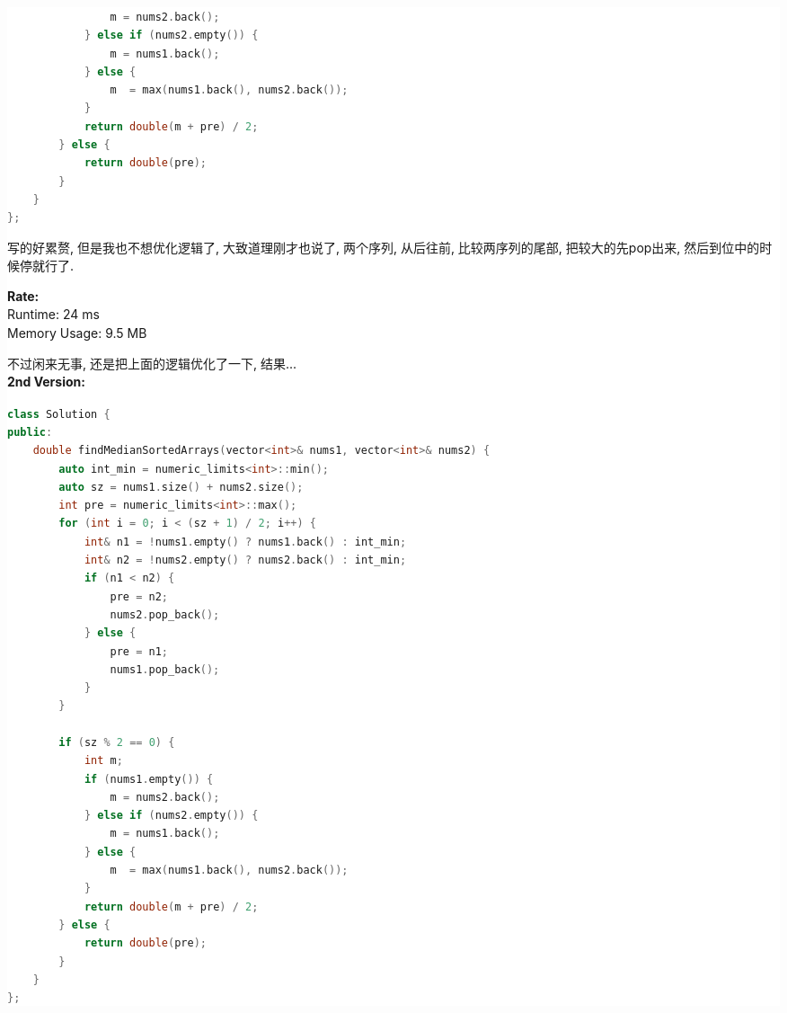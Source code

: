 ```c++
                m = nums2.back();
            } else if (nums2.empty()) {
                m = nums1.back();
            } else {
                m  = max(nums1.back(), nums2.back());
            }
            return double(m + pre) / 2;
        } else {
            return double(pre);
        }
    }
};
```

写的好累赘, 但是我也不想优化逻辑了, 大致道理刚才也说了, 两个序列, 从后往前, 比较两序列的尾部, 把较大的先pop出来, 然后到位中的时候停就行了.  

**Rate:**  
Runtime: 24 ms  
Memory Usage: 9.5 MB  

不过闲来无事, 还是把上面的逻辑优化了一下, 结果...  
**2nd Version:**  
```c++
class Solution {
public:
    double findMedianSortedArrays(vector<int>& nums1, vector<int>& nums2) {
        auto int_min = numeric_limits<int>::min();
        auto sz = nums1.size() + nums2.size();
        int pre = numeric_limits<int>::max();
        for (int i = 0; i < (sz + 1) / 2; i++) {
            int& n1 = !nums1.empty() ? nums1.back() : int_min;
            int& n2 = !nums2.empty() ? nums2.back() : int_min;
            if (n1 < n2) {
                pre = n2;
                nums2.pop_back();
            } else {
                pre = n1;
                nums1.pop_back();
            }
        }
        
        if (sz % 2 == 0) {
            int m;
            if (nums1.empty()) {
                m = nums2.back();
            } else if (nums2.empty()) {
                m = nums1.back();
            } else {
                m  = max(nums1.back(), nums2.back());
            }
            return double(m + pre) / 2;
        } else {
            return double(pre);
        }
    }
};
```
